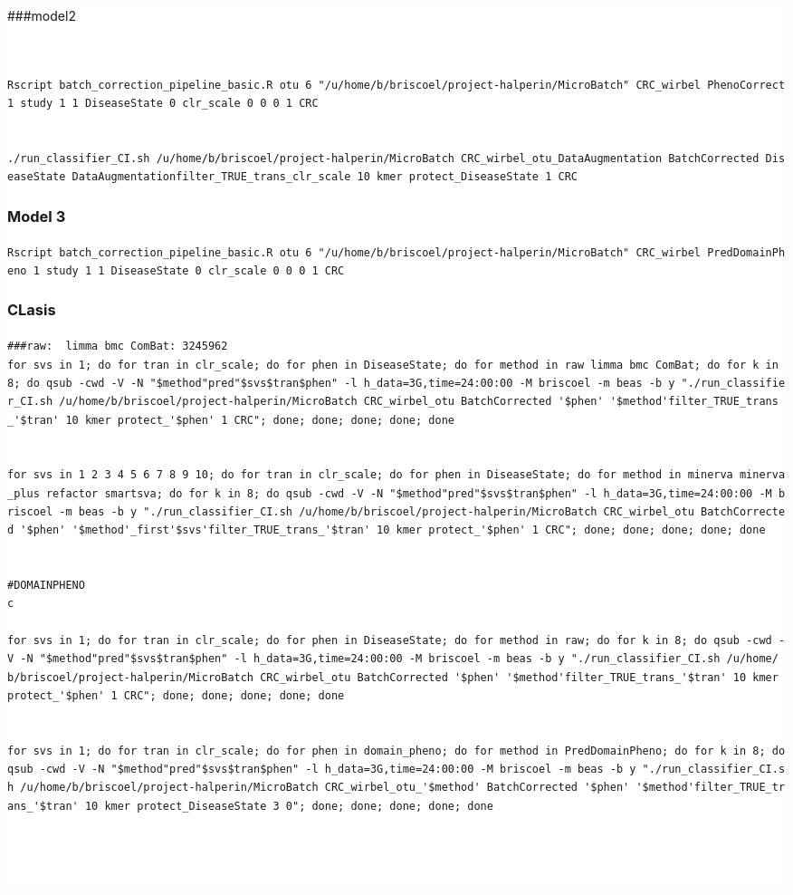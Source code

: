 ###model2
```


Rscript batch_correction_pipeline_basic.R otu 6 "/u/home/b/briscoel/project-halperin/MicroBatch" CRC_wirbel PhenoCorrect 1 study 1 1 DiseaseState 0 clr_scale 0 0 0 1 CRC


./run_classifier_CI.sh /u/home/b/briscoel/project-halperin/MicroBatch CRC_wirbel_otu_DataAugmentation BatchCorrected DiseaseState DataAugmentationfilter_TRUE_trans_clr_scale 10 kmer protect_DiseaseState 1 CRC

```

### Model 3
```
Rscript batch_correction_pipeline_basic.R otu 6 "/u/home/b/briscoel/project-halperin/MicroBatch" CRC_wirbel PredDomainPheno 1 study 1 1 DiseaseState 0 clr_scale 0 0 0 1 CRC
```


### CLasis
 ```
 ###raw:  limma bmc ComBat: 3245962
for svs in 1; do for tran in clr_scale; do for phen in DiseaseState; do for method in raw limma bmc ComBat; do for k in 8; do qsub -cwd -V -N "$method"pred"$svs$tran$phen" -l h_data=3G,time=24:00:00 -M briscoel -m beas -b y "./run_classifier_CI.sh /u/home/b/briscoel/project-halperin/MicroBatch CRC_wirbel_otu BatchCorrected '$phen' '$method'filter_TRUE_trans_'$tran' 10 kmer protect_'$phen' 1 CRC"; done; done; done; done; done


for svs in 1 2 3 4 5 6 7 8 9 10; do for tran in clr_scale; do for phen in DiseaseState; do for method in minerva minerva_plus refactor smartsva; do for k in 8; do qsub -cwd -V -N "$method"pred"$svs$tran$phen" -l h_data=3G,time=24:00:00 -M briscoel -m beas -b y "./run_classifier_CI.sh /u/home/b/briscoel/project-halperin/MicroBatch CRC_wirbel_otu BatchCorrected '$phen' '$method'_first'$svs'filter_TRUE_trans_'$tran' 10 kmer protect_'$phen' 1 CRC"; done; done; done; done; done


#DOMAINPHENO
c

for svs in 1; do for tran in clr_scale; do for phen in DiseaseState; do for method in raw; do for k in 8; do qsub -cwd -V -N "$method"pred"$svs$tran$phen" -l h_data=3G,time=24:00:00 -M briscoel -m beas -b y "./run_classifier_CI.sh /u/home/b/briscoel/project-halperin/MicroBatch CRC_wirbel_otu BatchCorrected '$phen' '$method'filter_TRUE_trans_'$tran' 10 kmer protect_'$phen' 1 CRC"; done; done; done; done; done


for svs in 1; do for tran in clr_scale; do for phen in domain_pheno; do for method in PredDomainPheno; do for k in 8; do qsub -cwd -V -N "$method"pred"$svs$tran$phen" -l h_data=3G,time=24:00:00 -M briscoel -m beas -b y "./run_classifier_CI.sh /u/home/b/briscoel/project-halperin/MicroBatch CRC_wirbel_otu_'$method' BatchCorrected '$phen' '$method'filter_TRUE_trans_'$tran' 10 kmer protect_DiseaseState 3 0"; done; done; done; done; done




 
```
